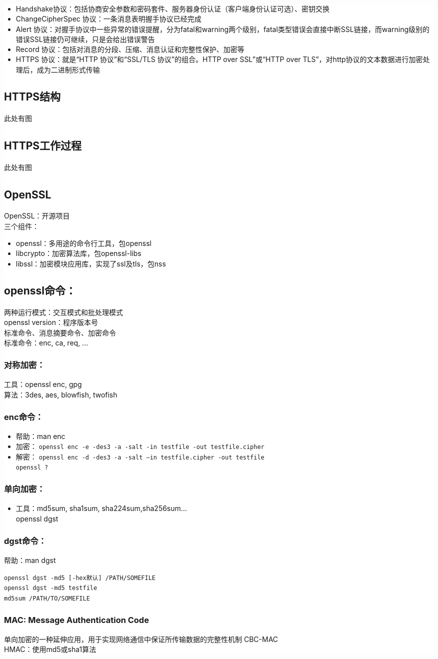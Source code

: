 - Handshake协议：包括协商安全参数和密码套件、服务器身份认证（客户端身份认证可选）、密钥交换
- ChangeCipherSpec 协议：一条消息表明握手协议已经完成
- Alert 协议：对握手协议中一些异常的错误提醒，分为fatal和warning两个级别，fatal类型错误会直接中断SSL链接，而warning级别的错误SSL链接仍可继续，只是会给出错误警告
- Record 协议：包括对消息的分段、压缩、消息认证和完整性保护、加密等
- HTTPS 协议：就是“HTTP 协议”和“SSL/TLS 协议”的组合。HTTP over SSL”或“HTTP over TLS”，对http协议的文本数据进行加密处理后，成为二进制形式传输

## HTTPS结构
此处有图

## HTTPS工作过程
此处有图

## OpenSSL
OpenSSL：开源项目  
三个组件：
- openssl：多用途的命令行工具，包openssl
- libcrypto：加密算法库，包openssl-libs
- libssl：加密模块应用库，实现了ssl及tls，包nss
## openssl命令：
两种运行模式：交互模式和批处理模式  
openssl version：程序版本号  
标准命令、消息摘要命令、加密命令  
标准命令：enc, ca, req, ...  

### 对称加密：
工具：openssl enc, gpg  
算法：3des, aes, blowfish, twofish  
### enc命令：
- 帮助：man enc  
- 加密：
`openssl enc -e -des3 -a -salt -in testfile -out testfile.cipher`
- 解密：
`openssl enc -d -des3 -a -salt –in testfile.cipher -out testfile`  
`openssl ?`

### 单向加密：
- 工具：md5sum, sha1sum, sha224sum,sha256sum…  
openssl dgst
### dgst命令：
帮助：man dgst  
```
openssl dgst -md5 [-hex默认] /PATH/SOMEFILE
openssl dgst -md5 testfile
md5sum /PATH/TO/SOMEFILE
```
### MAC: Message Authentication Code
单向加密的一种延伸应用，用于实现网络通信中保证所传输数据的完整性机制
CBC-MAC  
HMAC：使用md5或sha1算法  
